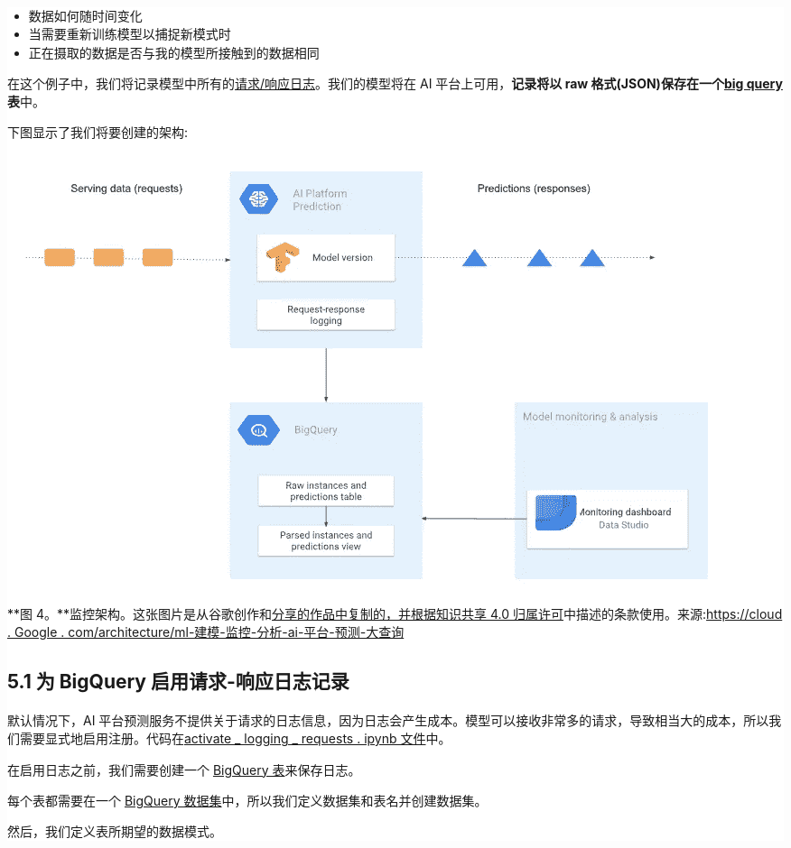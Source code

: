 *   数据如何随时间变化
*   当需要重新训练模型以捕捉新模式时
*   正在摄取的数据是否与我的模型所接触到的数据相同

在这个例子中，我们将记录模型中所有的[请求/响应日志](https://cloud.google.com/ai-platform/prediction/docs/online-predict#requesting_logs_for_online_prediction_requests)。我们的模型将在 AI 平台上可用，**记录将以 raw 格式(JSON)保存在一个**[**big query**](https://cloud.google.com/bigquery/docs)**表**中。

下图显示了我们将要创建的架构:

![](img/740f100bee479daad3ecf1b330e04870.png)

**图 4。**监控架构。这张图片是从谷歌创作和[分享的作品中复制的，并根据](https://developers.google.com/readme/policies)[知识共享 4.0 归属许可](https://creativecommons.org/licenses/by/4.0/)中描述的条款使用。来源:[https://cloud . Google . com/architecture/ml-建模-监控-分析-ai-平台-预测-大查询](https://cloud.google.com/architecture/ml-modeling-monitoring-analyzing-ai-platform-prediction-in-big-query)

## **5.1** 为 BigQuery 启用请求-响应日志记录

默认情况下，AI 平台预测服务不提供关于请求的日志信息，因为日志会产生成本。模型可以接收非常多的请求，导致相当大的成本，所以我们需要显式地启用注册。代码在[activate _ logging _ requests . ipynb 文件](https://github.com/arturlunardi/sentiment-analysis-tfx/blob/master/activate_logging_requests.ipynb)中。

在启用日志之前，我们需要创建一个 [BigQuery 表](https://cloud.google.com/bigquery/docs/tables)来保存日志。

每个表都需要在一个 [BigQuery 数据集](https://cloud.google.com/bigquery/docs/datasets-intro)中，所以我们定义数据集和表名并创建数据集。

然后，我们定义表所期望的数据模式。

